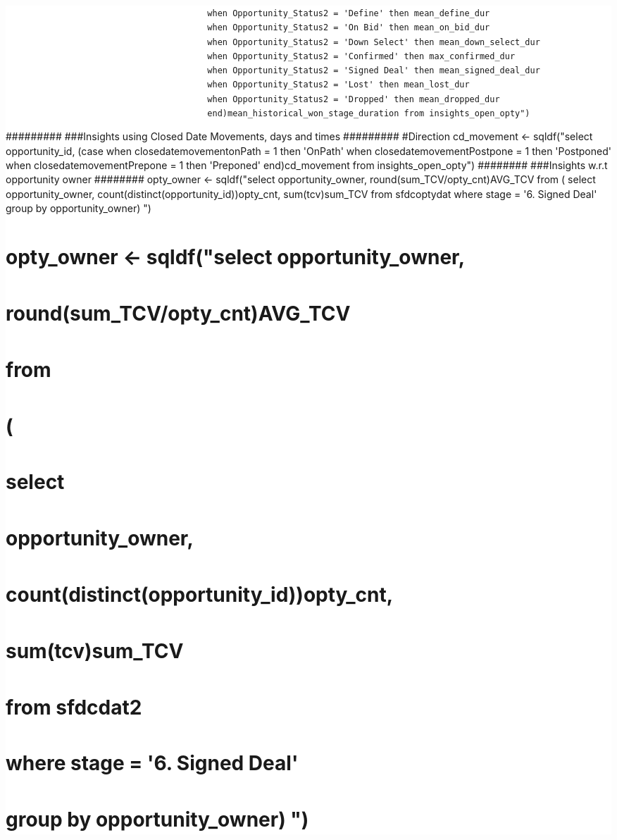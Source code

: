                                             when Opportunity_Status2 = 'Define' then mean_define_dur
                                            when Opportunity_Status2 = 'On Bid' then mean_on_bid_dur
                                            when Opportunity_Status2 = 'Down Select' then mean_down_select_dur
                                            when Opportunity_Status2 = 'Confirmed' then max_confirmed_dur
                                            when Opportunity_Status2 = 'Signed Deal' then mean_signed_deal_dur
                                            when Opportunity_Status2 = 'Lost' then mean_lost_dur
                                            when Opportunity_Status2 = 'Dropped' then mean_dropped_dur
                                            end)mean_historical_won_stage_duration from insights_open_opty")
#########
###Insights using Closed Date Movements, days and times
#########
#Direction
cd_movement <- sqldf("select 
                     opportunity_id,
                     (case 
                     when closedatemovementonPath = 1 then 'OnPath'
                     when closedatemovementPostpone = 1 then 'Postponed'
                     when closedatemovementPrepone = 1 then 'Preponed' end)cd_movement
                     from insights_open_opty")
########
###Insights w.r.t opportunity owner
########
opty_owner <- sqldf("select opportunity_owner,
                    round(sum_TCV/opty_cnt)AVG_TCV
                    from
                    (
                    select
                    opportunity_owner,
                    count(distinct(opportunity_id))opty_cnt,
                    sum(tcv)sum_TCV
                    from sfdcoptydat
                    where stage = '6. Signed Deal'
                    group by opportunity_owner) ")
# opty_owner <- sqldf("select opportunity_owner,
#                     round(sum_TCV/opty_cnt)AVG_TCV
#                     from
#                     (
#                     select
#                     opportunity_owner,
#                     count(distinct(opportunity_id))opty_cnt,
#                     sum(tcv)sum_TCV
#                     from sfdcdat2
#                     where stage = '6. Signed Deal'
#                     group by opportunity_owner) ")
